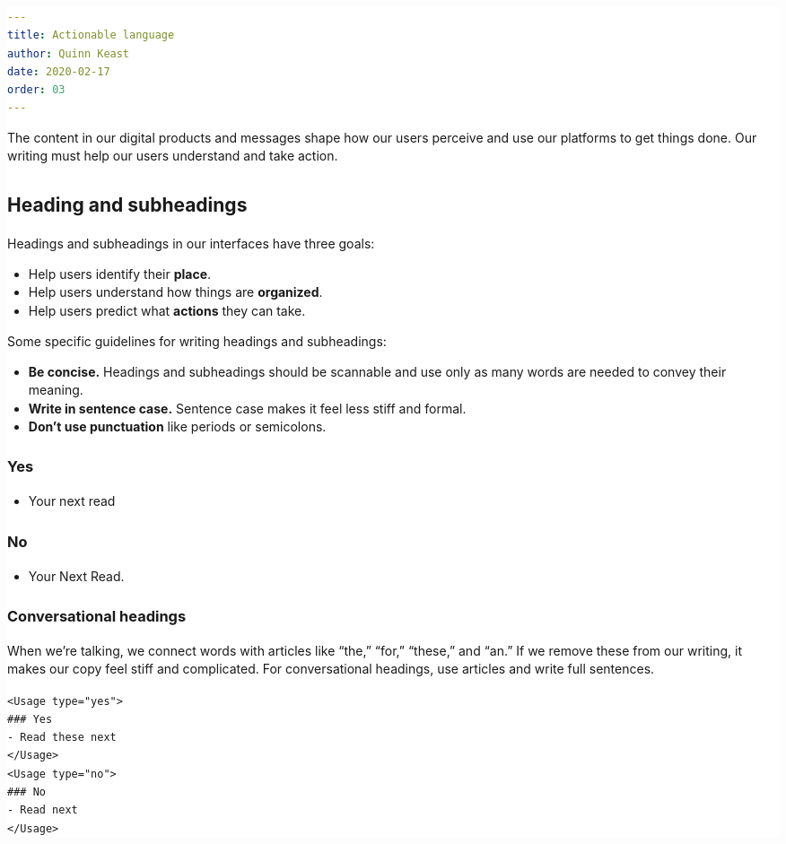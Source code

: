 ```yaml
---
title: Actionable language
author: Quinn Keast
date: 2020-02-17
order: 03
---
```


The content in our digital products and messages shape how our users perceive and use our platforms to get things done. Our writing must help our users understand and take action.

## Heading and subheadings

Headings and subheadings in our interfaces have three goals:

- Help users identify their **place**.
- Help users understand how things are **organized**.
- Help users predict what **actions** they can take.

Some specific guidelines for writing headings and subheadings:

- **Be concise.** Headings and subheadings should be scannable and use only as many words are needed to convey their meaning.
- **Write in sentence case.** Sentence case makes it feel less stiff and formal.
- **Don’t use punctuation** like periods or semicolons.

<div class="usage-container">
  <div class="usage usage-yes">
    <h3>Yes</h3>
    <ul>
      <li>Your next read</li>
    </ul>
  </div>
  <div class="usage usage-no">
    <h3>No</h3>
    <ul>
      <li>Your Next Read.</li>
    </ul>
  </div>
</div>

### Conversational headings

When we’re talking, we connect words with articles like “the,” “for,” “these,” and “an.” If we remove these from our writing, it makes our copy feel stiff and complicated. For conversational headings, use articles and write full sentences.

```usage
<Usage type="yes">
### Yes
- Read these next
</Usage>
<Usage type="no">
### No
- Read next
</Usage>
```
